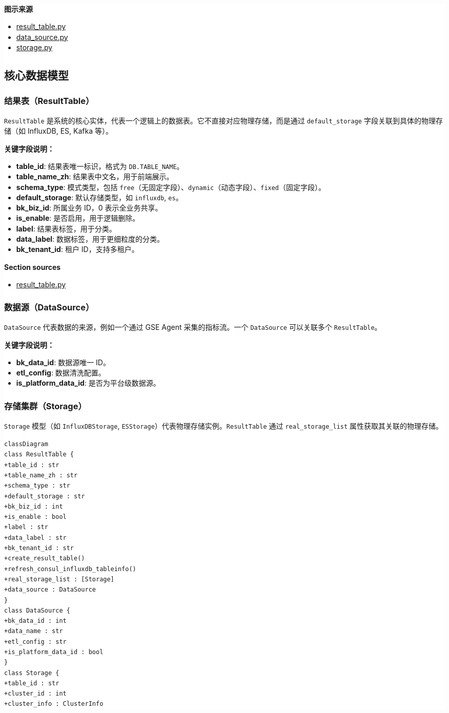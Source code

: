**图示来源**
- [result_table.py](file://bkmonitor/metadata/models/result_table.py#L0-L600)
- [data_source.py](file://bkmonitor/metadata/models/data_source.py)
- [storage.py](file://bkmonitor/metadata/models/storage.py)

## 核心数据模型

### 结果表（ResultTable）
`ResultTable` 是系统的核心实体，代表一个逻辑上的数据表。它不直接对应物理存储，而是通过 `default_storage` 字段关联到具体的物理存储（如 InfluxDB, ES, Kafka 等）。

**关键字段说明：**
- **table_id**: 结果表唯一标识，格式为 `DB.TABLE_NAME`。
- **table_name_zh**: 结果表中文名，用于前端展示。
- **schema_type**: 模式类型，包括 `free`（无固定字段）、`dynamic`（动态字段）、`fixed`（固定字段）。
- **default_storage**: 默认存储类型，如 `influxdb`, `es`。
- **bk_biz_id**: 所属业务 ID，0 表示全业务共享。
- **is_enable**: 是否启用，用于逻辑删除。
- **label**: 结果表标签，用于分类。
- **data_label**: 数据标签，用于更细粒度的分类。
- **bk_tenant_id**: 租户 ID，支持多租户。

**Section sources**
- [result_table.py](file://bkmonitor/metadata/models/result_table.py#L0-L600)

### 数据源（DataSource）
`DataSource` 代表数据的来源，例如一个通过 GSE Agent 采集的指标流。一个 `DataSource` 可以关联多个 `ResultTable`。

**关键字段说明：**
- **bk_data_id**: 数据源唯一 ID。
- **etl_config**: 数据清洗配置。
- **is_platform_data_id**: 是否为平台级数据源。

### 存储集群（Storage）
`Storage` 模型（如 `InfluxDBStorage`, `ESStorage`）代表物理存储实例。`ResultTable` 通过 `real_storage_list` 属性获取其关联的物理存储。

```mermaid
classDiagram
class ResultTable {
+table_id : str
+table_name_zh : str
+schema_type : str
+default_storage : str
+bk_biz_id : int
+is_enable : bool
+label : str
+data_label : str
+bk_tenant_id : str
+create_result_table()
+refresh_consul_influxdb_tableinfo()
+real_storage_list : [Storage]
+data_source : DataSource
}
class DataSource {
+bk_data_id : int
+data_name : str
+etl_config : str
+is_platform_data_id : bool
}
class Storage {
+table_id : str
+cluster_id : int
+cluster_info : ClusterInfo
```